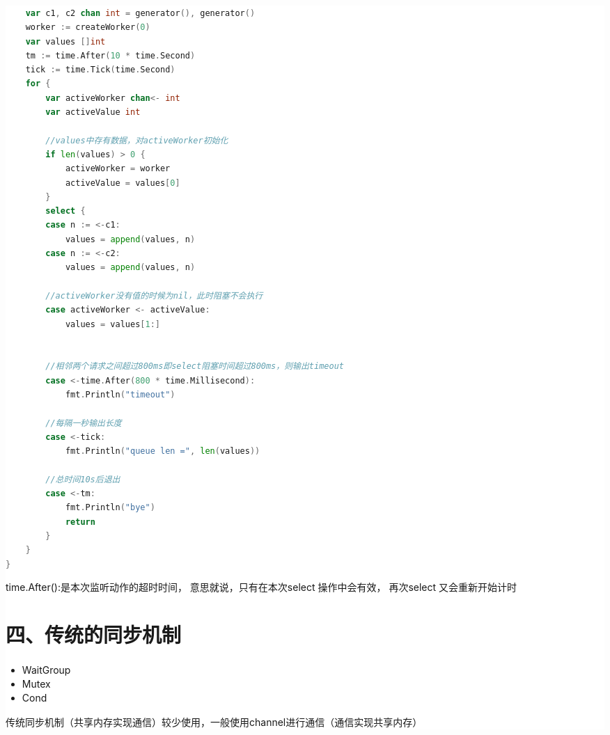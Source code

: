 ```go
	var c1, c2 chan int = generator(), generator()
	worker := createWorker(0)
	var values []int
	tm := time.After(10 * time.Second)
	tick := time.Tick(time.Second)
	for {
		var activeWorker chan<- int
		var activeValue int

		//values中存有数据，对activeWorker初始化
		if len(values) > 0 {
			activeWorker = worker
			activeValue = values[0]
		}
		select {
		case n := <-c1:
			values = append(values, n)
		case n := <-c2:
			values = append(values, n)

		//activeWorker没有值的时候为nil，此时阻塞不会执行
		case activeWorker <- activeValue:
			values = values[1:]

		
		//相邻两个请求之间超过800ms即select阻塞时间超过800ms，则输出timeout
		case <-time.After(800 * time.Millisecond):
			fmt.Println("timeout")

		//每隔一秒输出长度
		case <-tick:
			fmt.Println("queue len =", len(values))

		//总时间10s后退出
		case <-tm:
			fmt.Println("bye")
			return
		}
	}
}

```

time.After():是本次监听动作的超时时间， 意思就说，只有在本次select 操作中会有效， 再次select 又会重新开始计时
# 四、传统的同步机制
- WaitGroup
- Mutex
- Cond

传统同步机制（共享内存实现通信）较少使用，一般使用channel进行通信（通信实现共享内存）
